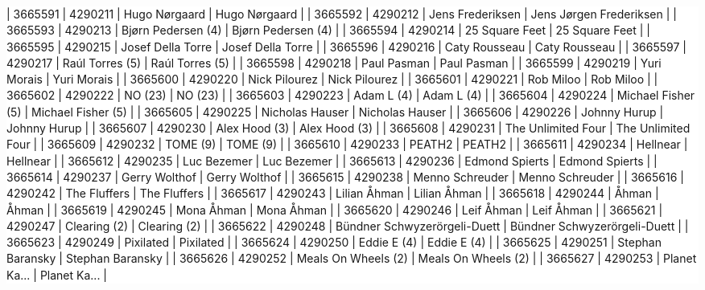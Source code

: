 | 3665591 | 4290211 | Hugo Nørgaard | Hugo Nørgaard |
| 3665592 | 4290212 | Jens Frederiksen | Jens Jørgen Frederiksen |
| 3665593 | 4290213 | Bjørn Pedersen (4) | Bjørn Pedersen (4) |
| 3665594 | 4290214 | 25 Square Feet | 25 Square Feet |
| 3665595 | 4290215 | Josef Della Torre | Josef Della Torre |
| 3665596 | 4290216 | Caty Rousseau | Caty Rousseau |
| 3665597 | 4290217 | Raúl Torres (5) | Raúl Torres (5) |
| 3665598 | 4290218 | Paul Pasman | Paul Pasman |
| 3665599 | 4290219 | Yuri Morais | Yuri Morais |
| 3665600 | 4290220 | Nick Pilourez | Nick Pilourez |
| 3665601 | 4290221 | Rob Miloo | Rob Miloo |
| 3665602 | 4290222 | NO (23) | NO (23) |
| 3665603 | 4290223 | Adam L (4) | Adam L (4) |
| 3665604 | 4290224 | Michael Fisher (5) | Michael Fisher (5) |
| 3665605 | 4290225 | Nicholas Hauser | Nicholas Hauser |
| 3665606 | 4290226 | Johnny Hurup | Johnny Hurup |
| 3665607 | 4290230 | Alex Hood (3) | Alex Hood (3) |
| 3665608 | 4290231 | The Unlimited Four | The Unlimited Four |
| 3665609 | 4290232 | TOME (9) | TOME (9) |
| 3665610 | 4290233 | PEATH2 | PEATH2 |
| 3665611 | 4290234 | Hellnear | Hellnear |
| 3665612 | 4290235 | Luc Bezemer | Luc Bezemer |
| 3665613 | 4290236 | Edmond Spierts | Edmond Spierts |
| 3665614 | 4290237 | Gerry Wolthof | Gerry Wolthof |
| 3665615 | 4290238 | Menno Schreuder | Menno Schreuder |
| 3665616 | 4290242 | The Fluffers | The Fluffers |
| 3665617 | 4290243 | Lilian Åhman | Lilian Åhman |
| 3665618 | 4290244 | Åhman | Åhman |
| 3665619 | 4290245 | Mona Åhman | Mona Åhman |
| 3665620 | 4290246 | Leif Åhman | Leif Åhman |
| 3665621 | 4290247 | Clearing (2) | Clearing (2) |
| 3665622 | 4290248 | Bündner Schwyzerörgeli-Duett | Bündner Schwyzerörgeli-Duett |
| 3665623 | 4290249 | Pixilated | Pixilated |
| 3665624 | 4290250 | Eddie E (4) | Eddie E (4) |
| 3665625 | 4290251 | Stephan Baransky | Stephan Baransky |
| 3665626 | 4290252 | Meals On Wheels (2) | Meals On Wheels (2) |
| 3665627 | 4290253 | Planet Ka... | Planet Ka... |